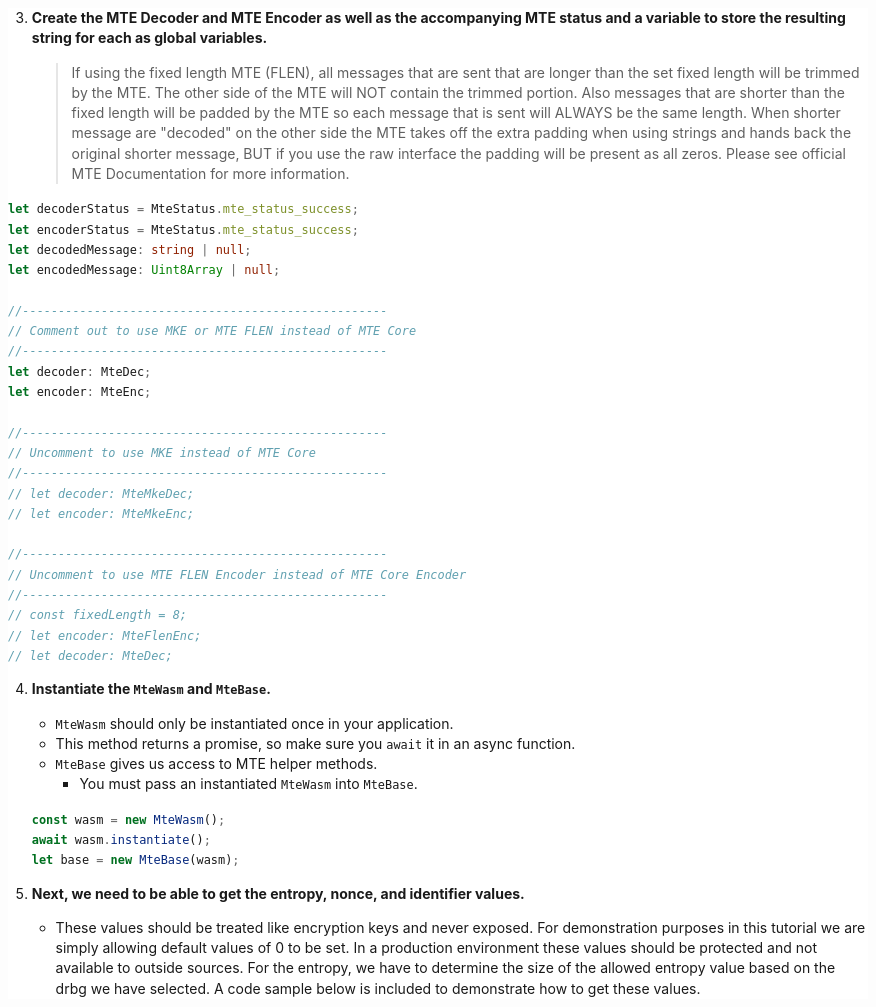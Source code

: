 3. **Create the MTE Decoder and MTE Encoder as well as the accompanying MTE status and a variable to store the resulting string for each as global variables.**

   > If using the fixed length MTE (FLEN), all messages that are sent that are longer than the set fixed length will be trimmed by the MTE. The other side of the MTE will NOT contain the trimmed portion. Also messages that are shorter than the fixed length will be padded by the MTE so each message that is sent will ALWAYS be the same length. When shorter message are "decoded" on the other side the MTE takes off the extra padding when using strings and hands back the original shorter message, BUT if you use the raw interface the padding will be present as all zeros. Please see official MTE Documentation for more information.

```typescript
let decoderStatus = MteStatus.mte_status_success;
let encoderStatus = MteStatus.mte_status_success;
let decodedMessage: string | null;
let encodedMessage: Uint8Array | null;

//---------------------------------------------------
// Comment out to use MKE or MTE FLEN instead of MTE Core
//---------------------------------------------------
let decoder: MteDec;
let encoder: MteEnc;

//---------------------------------------------------
// Uncomment to use MKE instead of MTE Core
//---------------------------------------------------
// let decoder: MteMkeDec;
// let encoder: MteMkeEnc;

//---------------------------------------------------
// Uncomment to use MTE FLEN Encoder instead of MTE Core Encoder
//---------------------------------------------------
// const fixedLength = 8;
// let encoder: MteFlenEnc;
// let decoder: MteDec;
```

4. **Instantiate the `MteWasm` and `MteBase`.**

   - `MteWasm` should only be instantiated once in your application.
   - This method returns a promise, so make sure you `await` it in an async function.
   - `MteBase` gives us access to MTE helper methods.
     - You must pass an instantiated `MteWasm` into `MteBase`.

   ```typescript
   const wasm = new MteWasm();
   await wasm.instantiate();
   let base = new MteBase(wasm);
   ```

5. **Next, we need to be able to get the entropy, nonce, and identifier values.**

   - These values should be treated like encryption keys and never exposed. For demonstration purposes in this tutorial we are simply allowing default values of 0 to be set. In a production environment these values should be protected and not available to outside sources. For the entropy, we have to determine the size of the allowed entropy value based on the drbg we have selected. A code sample below is included to demonstrate how to get these values.

